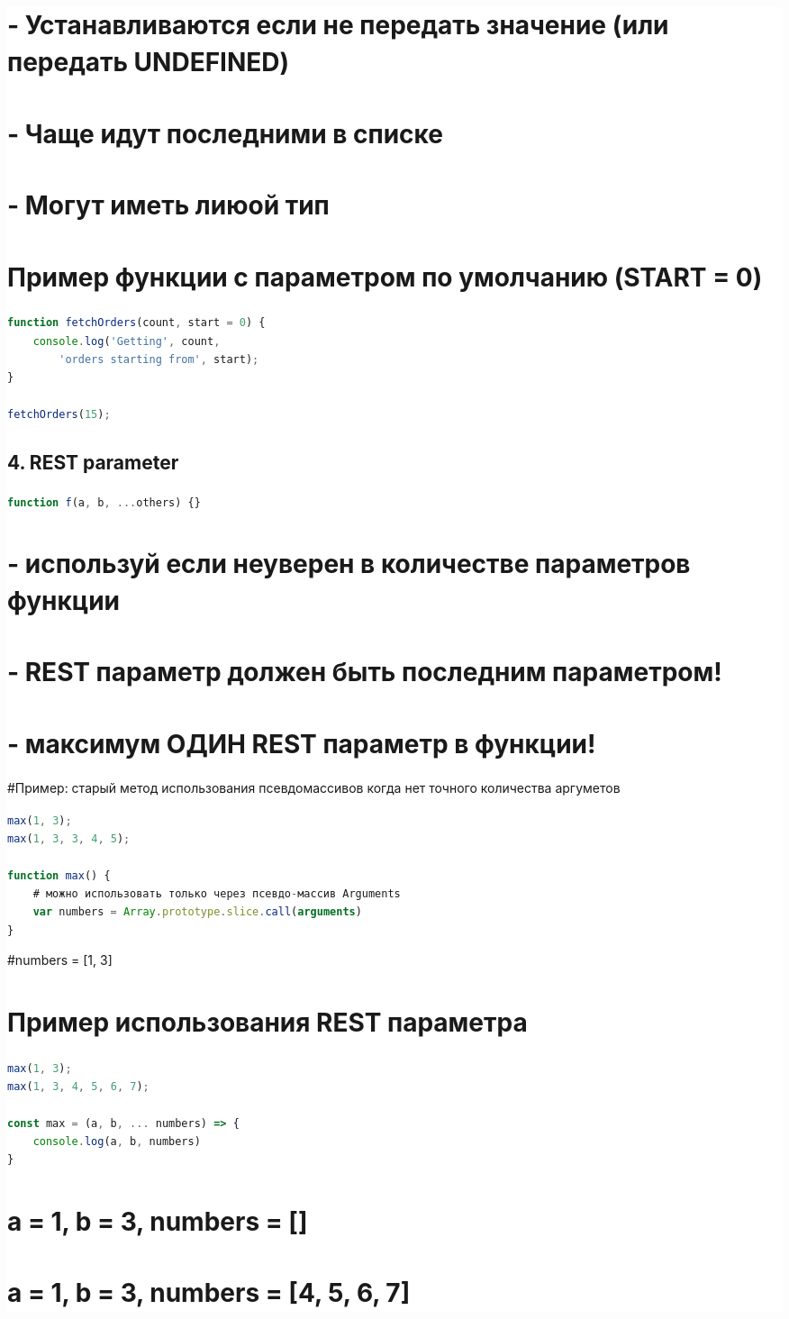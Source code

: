 # - Устанавливаются если не передать значение (или передать UNDEFINED)
# - Чаще идут последними в списке
# - Могут иметь лиюой тип

# Пример функции с параметром по умолчанию (START = 0)
```js
function fetchOrders(count, start = 0) {
	console.log('Getting', count,
		'orders starting from', start);
}

fetchOrders(15);
```
## 4. REST parameter
```js
function f(a, b, ...others) {}
```
# - используй если неуверен в количестве параметров функции
# - REST параметр должен быть последним параметром!
# - максимум ОДИН REST параметр в функции!

#Пример: старый метод использования псевдомассивов когда нет точного количества аргуметов
```js
max(1, 3);
max(1, 3, 3, 4, 5);

function max() {
	# можно использовать только через псевдо-массив Arguments
	var numbers = Array.prototype.slice.call(arguments)
}
```
#numbers = [1, 3]

# Пример использования REST параметра
```js
max(1, 3);
max(1, 3, 4, 5, 6, 7);

const max = (a, b, ... numbers) => {
	console.log(a, b, numbers)
}
```
# a = 1, b = 3, numbers = []
# a = 1, b = 3, numbers = [4, 5, 6, 7]
